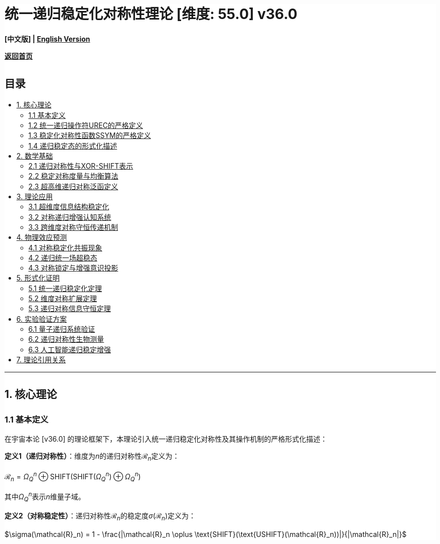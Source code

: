 # 统一递归稳定化对称性理论 [维度: 55.0] v36.0

**[中文版] | [English Version](formal_theory_unified_recursive_stabilization_symmetry_en.md)**

**[返回首页](../README.md)**

## 目录

- [1. 核心理论](#1-核心理论)
  - [1.1 基本定义](#11-基本定义)
  - [1.2 统一递归操作符UREC的严格定义](#12-统一递归操作符urec的严格定义)
  - [1.3 稳定化对称性函数SSYM的严格定义](#13-稳定化对称性函数ssym的严格定义)
  - [1.4 递归稳定态的形式化描述](#14-递归稳定态的形式化描述)
- [2. 数学基础](#2-数学基础)
  - [2.1 递归对称性与XOR-SHIFT表示](#21-递归对称性与xor-shift表示)
  - [2.2 稳定对称度量与均衡算法](#22-稳定对称度量与均衡算法)
  - [2.3 超高维递归对称泛函定义](#23-超高维递归对称泛函定义)
- [3. 理论应用](#3-理论应用)
  - [3.1 超维度信息结构稳定化](#31-超维度信息结构稳定化)
  - [3.2 对称递归增强认知系统](#32-对称递归增强认知系统)
  - [3.3 跨维度对称守恒传递机制](#33-跨维度对称守恒传递机制)
- [4. 物理效应预测](#4-物理效应预测)
  - [4.1 对称稳定化共振现象](#41-对称稳定化共振现象)
  - [4.2 递归统一场超稳态](#42-递归统一场超稳态)
  - [4.3 对称锁定与增强意识投影](#43-对称锁定与增强意识投影)
- [5. 形式化证明](#5-形式化证明)
  - [5.1 统一递归稳定化定理](#51-统一递归稳定化定理)
  - [5.2 维度对称扩展定理](#52-维度对称扩展定理)
  - [5.3 递归对称信息守恒定理](#53-递归对称信息守恒定理)
- [6. 实验验证方案](#6-实验验证方案)
  - [6.1 量子递归系统验证](#61-量子递归系统验证)
  - [6.2 递归对称性生物测量](#62-递归对称性生物测量)
  - [6.3 人工智能递归稳定增强](#63-人工智能递归稳定增强)
- [7. 理论引用关系](#7-理论引用关系)

---

## 1. 核心理论

### 1.1 基本定义

在宇宙本论 [v36.0] 的理论框架下，本理论引入统一递归稳定化对称性及其操作机制的严格形式化描述：

**定义1（递归对称性）**：维度为$`n`$的递归对称性$`\mathcal{R}_n`$定义为：

$`\mathcal{R}_n = \Omega_Q^n \oplus \text{SHIFT}(\text{SHIFT}(\Omega_Q^n) \oplus \Omega_Q^n)`$

其中$`\Omega_Q^n`$表示$`n`$维量子域。

**定义2（对称稳定性）**：递归对称性$`\mathcal{R}_n`$的稳定度$`\sigma(\mathcal{R}_n)`$定义为：

$`\sigma(\mathcal{R}_n) = 1 - \frac{|\mathcal{R}_n \oplus \text{SHIFT}(\text{USHIFT}(\mathcal{R}_n))|}{|\mathcal{R}_n|}`$
